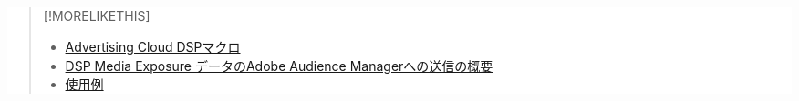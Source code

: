 >[!MORELIKETHIS]
>
>* [Advertising Cloud DSPマクロ](/help/dsp/campaign-management/macros.md)
>* [DSP Media Exposure データのAdobe Audience Managerへの送信の概要](overview.md)
>* [使用例](use-cases.md)

